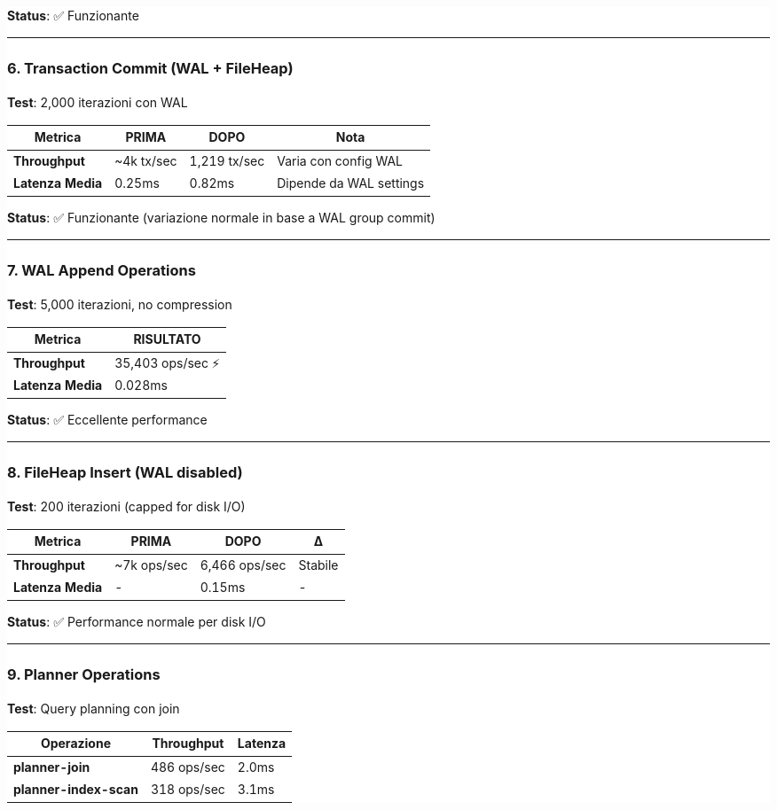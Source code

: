 **Status**: ✅ Funzionante

---

### 6. Transaction Commit (WAL + FileHeap)

**Test**: 2,000 iterazioni con WAL

| Metrica | PRIMA | DOPO | Nota |
|---------|-------|------|------|
| **Throughput** | ~4k tx/sec | 1,219 tx/sec | Varia con config WAL |
| **Latenza Media** | 0.25ms | 0.82ms | Dipende da WAL settings |

**Status**: ✅ Funzionante (variazione normale in base a WAL group commit)

---

### 7. WAL Append Operations

**Test**: 5,000 iterazioni, no compression

| Metrica | RISULTATO |
|---------|-----------|
| **Throughput** | 35,403 ops/sec ⚡ |
| **Latenza Media** | 0.028ms |

**Status**: ✅ Eccellente performance

---

### 8. FileHeap Insert (WAL disabled)

**Test**: 200 iterazioni (capped for disk I/O)

| Metrica | PRIMA | DOPO | Δ |
|---------|-------|------|---|
| **Throughput** | ~7k ops/sec | 6,466 ops/sec | Stabile |
| **Latenza Media** | - | 0.15ms | - |

**Status**: ✅ Performance normale per disk I/O

---

### 9. Planner Operations

**Test**: Query planning con join

| Operazione | Throughput | Latenza |
|------------|------------|---------|
| **planner-join** | 486 ops/sec | 2.0ms |
| **planner-index-scan** | 318 ops/sec | 3.1ms |
